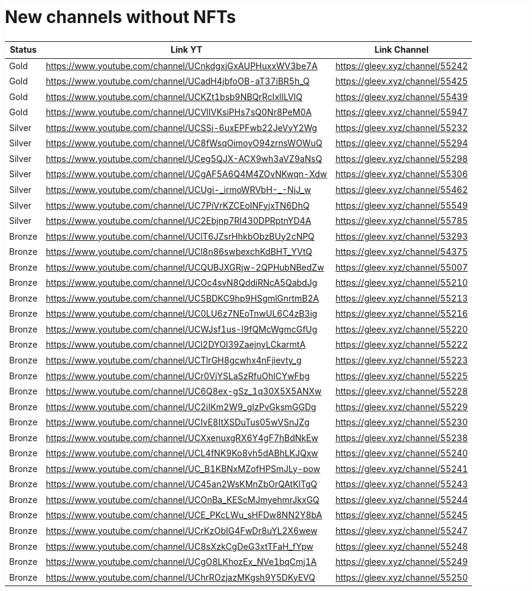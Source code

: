 # New channels without NFTs

| Status | Link YT | Link Channel |
| --- | --- | --- |
| Gold | https://www.youtube.com/channel/UCnkdgxjGxAUPHuxxWV3be7A | https://gleev.xyz/channel/55242 |
| Gold | https://www.youtube.com/channel/UCadH4jbfoOB-aT37iBR5h_Q | https://gleev.xyz/channel/55425 |
| Gold | https://www.youtube.com/channel/UCKZt1bsb9NBQrRcIxlILVIQ | https://gleev.xyz/channel/55439 |
| Gold | https://www.youtube.com/channel/UCVlIVKsiPHs7sQ0Nr8PeM0A | https://gleev.xyz/channel/55947 |
| Silver | https://www.youtube.com/channel/UCSSj-6uxEPFwb22JeVyY2Wg | https://gleev.xyz/channel/55232 |
| Silver | https://www.youtube.com/channel/UC8fWsqOimoyO94zrnsWOWuQ | https://gleev.xyz/channel/55294 |
| Silver | https://www.youtube.com/channel/UCeg5QJX-ACX9wh3aVZ9aNsQ | https://gleev.xyz/channel/55298 |
| Silver | https://www.youtube.com/channel/UCgAF5A6Q4M4ZOvNKwqn-Xdw | https://gleev.xyz/channel/55306 |
| Silver | https://www.youtube.com/channel/UCUgi-_irmoWRVbH-_-NiJ_w | https://gleev.xyz/channel/55462 |
| Silver | https://www.youtube.com/channel/UC7PiVrKZCEoINFyjxTN6DhQ | https://gleev.xyz/channel/55549 |
| Silver | https://www.youtube.com/channel/UC2Ebjnp7RI430DPRptnYD4A | https://gleev.xyz/channel/55785 |
| Bronze | https://www.youtube.com/channel/UClT6JZsrHhkbObzBUy2cNPQ | https://gleev.xyz/channel/53293 |
| Bronze | https://www.youtube.com/channel/UCl8n86swbexchKdBHT_YVtQ | https://gleev.xyz/channel/54375 |
| Bronze | https://www.youtube.com/channel/UCQUBJXGRjw-2QPHubNBedZw | https://gleev.xyz/channel/55007 |
| Bronze | https://www.youtube.com/channel/UCOc4svN8QddiRNcA5QabdJg | https://gleev.xyz/channel/55210 |
| Bronze | https://www.youtube.com/channel/UC5BDKC9hp9HSgmlGnrtmB2A | https://gleev.xyz/channel/55213 |
| Bronze | https://www.youtube.com/channel/UC0LU6z7NEoTnwUL6C4zB3ig | https://gleev.xyz/channel/55216 |
| Bronze | https://www.youtube.com/channel/UCWJsf1us-l9fQMcWgmcGfUg | https://gleev.xyz/channel/55220 |
| Bronze | https://www.youtube.com/channel/UCl2DYOl39ZaejnyLCkarmtA | https://gleev.xyz/channel/55222 |
| Bronze | https://www.youtube.com/channel/UCTlrGH8gcwhx4nFjievty_g | https://gleev.xyz/channel/55223 |
| Bronze | https://www.youtube.com/channel/UCr0VjYSLaSzRfuOhlCYwFbg | https://gleev.xyz/channel/55225 |
| Bronze | https://www.youtube.com/channel/UC6Q8ex-gSz_1q30X5X5ANXw | https://gleev.xyz/channel/55228 |
| Bronze | https://www.youtube.com/channel/UC2iIKm2W9_gIzPvGksmGGDg | https://gleev.xyz/channel/55229 |
| Bronze | https://www.youtube.com/channel/UCIvE8ItXSDuTus05wVSnJZg | https://gleev.xyz/channel/55230 |
| Bronze | https://www.youtube.com/channel/UCXxenuxgRX6Y4gF7hBdNkEw | https://gleev.xyz/channel/55238 |
| Bronze | https://www.youtube.com/channel/UCL4fNK9Ko8vh5dABhLKJQxw | https://gleev.xyz/channel/55240 |
| Bronze | https://www.youtube.com/channel/UC_B1KBNxMZofHPSmJLy-pow | https://gleev.xyz/channel/55241 |
| Bronze | https://www.youtube.com/channel/UC45an2WsKMnZbOrQAtKlTgQ | https://gleev.xyz/channel/55243 |
| Bronze | https://www.youtube.com/channel/UCOnBa_KEScMJmyehmrJkxGQ | https://gleev.xyz/channel/55244 |
| Bronze | https://www.youtube.com/channel/UCE_PKcLWu_sHFDw8NN2Y8bA | https://gleev.xyz/channel/55245 |
| Bronze | https://www.youtube.com/channel/UCrKzObIG4FwDr8uYL2X6wew | https://gleev.xyz/channel/55247 |
| Bronze | https://www.youtube.com/channel/UC8sXzkCgDeG3xtTFaH_fYpw | https://gleev.xyz/channel/55248 |
| Bronze | https://www.youtube.com/channel/UCgO8LKhozEx_NVe1bqCmj1A | https://gleev.xyz/channel/55249 |
| Bronze | https://www.youtube.com/channel/UChrROzjazMKgsh9Y5DKyEVQ | https://gleev.xyz/channel/55250 |